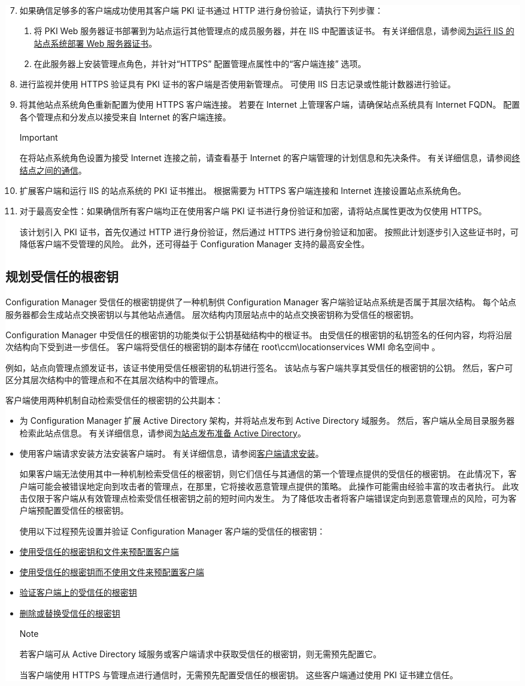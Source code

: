 7. 如果确信足够多的客户端成功使用其客户端 PKI 证书通过 HTTP 进行身份验证，请执行下列步骤：  

   1.  将 PKI Web 服务器证书部署到为站点运行其他管理点的成员服务器，并在 IIS 中配置该证书。 有关详细信息，请参阅[为运行 IIS 的站点系统部署 Web 服务器证书](/sccm/core/plan-design/network/example-deployment-of-pki-certificates#BKMK_webserver2008_cm2012)。  

   2.  在此服务器上安装管理点角色，并针对“HTTPS”  配置管理点属性中的“客户端连接”  选项。  

8. 进行监视并使用 HTTPS 验证具有 PKI 证书的客户端是否使用新管理点。 可使用 IIS 日志记录或性能计数器进行验证。  

9. 将其他站点系统角色重新配置为使用 HTTPS 客户端连接。 若要在 Internet 上管理客户端，请确保站点系统具有 Internet FQDN。 配置各个管理点和分发点以接受来自 Internet 的客户端连接。  

    > [!IMPORTANT]  
    >  在将站点系统角色设置为接受 Internet 连接之前，请查看基于 Internet 的客户端管理的计划信息和先决条件。 有关详细信息，请参阅[终结点之间的通信](/sccm/core/plan-design/hierarchy/communications-between-endpoints)。  

10. 扩展客户端和运行 IIS 的站点系统的 PKI 证书推出。 根据需要为 HTTPS 客户端连接和 Internet 连接设置站点系统角色。  

11. 对于最高安全性：如果确信所有客户端均正在使用客户端 PKI 证书进行身份验证和加密，请将站点属性更改为仅使用 HTTPS。  

    该计划引入 PKI 证书，首先仅通过 HTTP 进行身份验证，然后通过 HTTPS 进行身份验证和加密。 按照此计划逐步引入这些证书时，可降低客户端不受管理的风险。 此外，还可得益于 Configuration Manager 支持的最高安全性。  

##  <a name="BKMK_PlanningForRTK"></a> 规划受信任的根密钥  

 Configuration Manager 受信任的根密钥提供了一种机制供 Configuration Manager 客户端验证站点系统是否属于其层次结构。 每个站点服务器都会生成站点交换密钥以与其他站点通信。 层次结构内顶层站点中的站点交换密钥称为受信任的根密钥。  

 Configuration Manager 中受信任的根密钥的功能类似于公钥基础结构中的根证书。 由受信任的根密钥的私钥签名的任何内容，均将沿层次结构向下受到进一步信任。 客户端将受信任的根密钥的副本存储在 root\ccm\locationservices WMI 命名空间中  。 

 例如，站点向管理点颁发证书，该证书使用受信任根密钥的私钥进行签名。 该站点与客户端共享其受信任的根密钥的公钥。 然后，客户可区分其层次结构中的管理点和不在其层次结构中的管理点。   

 客户端使用两种机制自动检索受信任的根密钥的公共副本：  

- 为 Configuration Manager 扩展 Active Directory 架构，并将站点发布到 Active Directory 域服务。 然后，客户端从全局目录服务器检索此站点信息。 有关详细信息，请参阅[为站点发布准备 Active Directory](/sccm/core/plan-design/network/extend-the-active-directory-schema)。  

- 使用客户端请求安装方法安装客户端时。 有关详细信息，请参阅[客户端请求安装](/sccm/core/clients/deploy/plan/client-installation-methods#client-push-installation)。  

  如果客户端无法使用其中一种机制检索受信任的根密钥，则它们信任与其通信的第一个管理点提供的受信任的根密钥。 在此情况下，客户端可能会被错误地定向到攻击者的管理点，在那里，它将接收恶意管理点提供的策略。 此操作可能需由经验丰富的攻击者执行。 此攻击仅限于客户端从有效管理点检索受信任根密钥之前的短时间内发生。 为了降低攻击者将客户端错误定向到恶意管理点的风险，可为客户端预配置受信任的根密钥。  

  使用以下过程预先设置并验证 Configuration Manager 客户端的受信任的根密钥：  

- [使用受信任的根密钥和文件来预配置客户端](#bkmk_trk-provision-file)  

- [使用受信任的根密钥而不使用文件来预配置客户端](#bkmk_trk-provision-nofile)  

- [验证客户端上的受信任的根密钥](#bkmk_trk-verify)  

- [删除或替换受信任的根密钥](#bkmk_trk-reset)  

  > [!NOTE]  
  > 若客户端可从 Active Directory 域服务或客户端请求中获取受信任的根密钥，则无需预先配置它。 
  > 
  > 当客户端使用 HTTPS 与管理点进行通信时，无需预先配置受信任的根密钥。 这些客户端通过使用 PKI 证书建立信任。  
